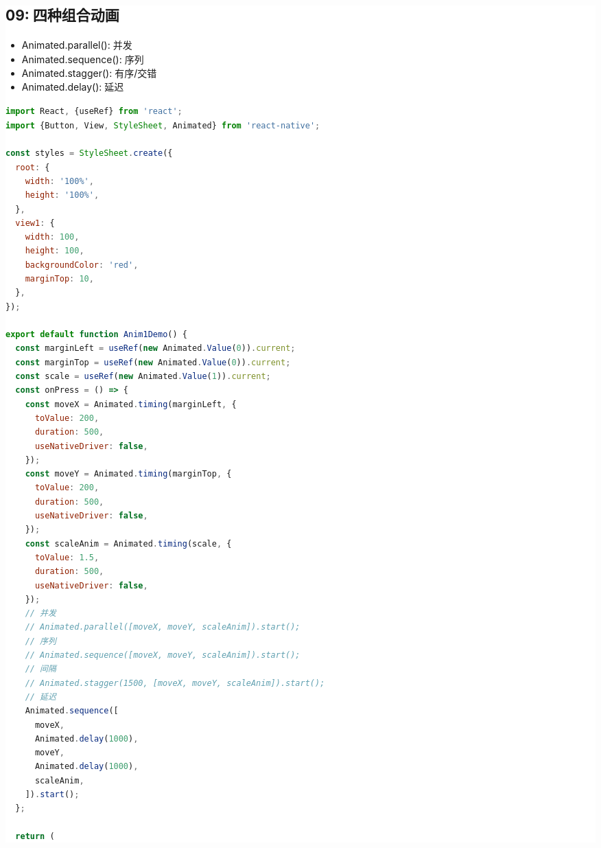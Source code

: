 ```jsx
```

## 09: 四种组合动画

* Animated.parallel(): 并发
* Animated.sequence(): 序列
* Animated.stagger(): 有序/交错
* Animated.delay(): 延迟

```jsx
import React, {useRef} from 'react';
import {Button, View, StyleSheet, Animated} from 'react-native';

const styles = StyleSheet.create({
  root: {
    width: '100%',
    height: '100%',
  },
  view1: {
    width: 100,
    height: 100,
    backgroundColor: 'red',
    marginTop: 10,
  },
});

export default function Anim1Demo() {
  const marginLeft = useRef(new Animated.Value(0)).current;
  const marginTop = useRef(new Animated.Value(0)).current;
  const scale = useRef(new Animated.Value(1)).current;
  const onPress = () => {
    const moveX = Animated.timing(marginLeft, {
      toValue: 200,
      duration: 500,
      useNativeDriver: false,
    });
    const moveY = Animated.timing(marginTop, {
      toValue: 200,
      duration: 500,
      useNativeDriver: false,
    });
    const scaleAnim = Animated.timing(scale, {
      toValue: 1.5,
      duration: 500,
      useNativeDriver: false,
    });
    // 并发
    // Animated.parallel([moveX, moveY, scaleAnim]).start();
    // 序列
    // Animated.sequence([moveX, moveY, scaleAnim]).start();
    // 间隔
    // Animated.stagger(1500, [moveX, moveY, scaleAnim]).start();
    // 延迟
    Animated.sequence([
      moveX,
      Animated.delay(1000),
      moveY,
      Animated.delay(1000),
      scaleAnim,
    ]).start();
  };

  return (
```